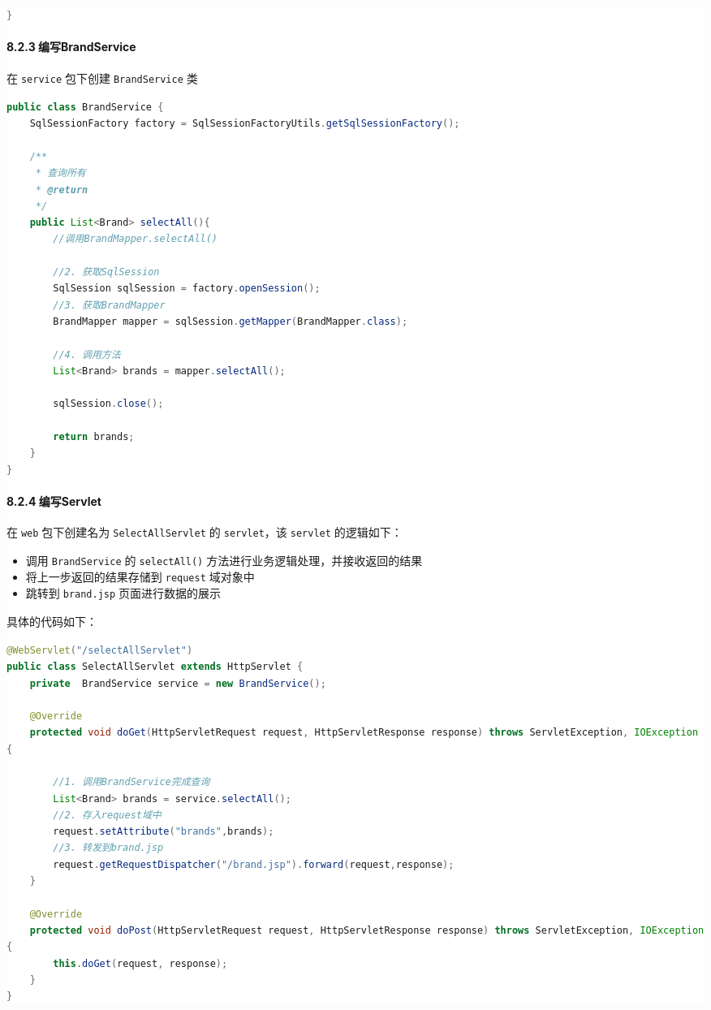 ```java
}
```

#### 8.2.3  编写BrandService

在 `service` 包下创建 `BrandService` 类

```java
public class BrandService {
    SqlSessionFactory factory = SqlSessionFactoryUtils.getSqlSessionFactory();

    /**
     * 查询所有
     * @return
     */
    public List<Brand> selectAll(){
        //调用BrandMapper.selectAll()

        //2. 获取SqlSession
        SqlSession sqlSession = factory.openSession();
        //3. 获取BrandMapper
        BrandMapper mapper = sqlSession.getMapper(BrandMapper.class);

        //4. 调用方法
        List<Brand> brands = mapper.selectAll();

        sqlSession.close();

        return brands;
    }
}
```

#### 8.2.4  编写Servlet

在 `web` 包下创建名为 `SelectAllServlet` 的 `servlet`，该 `servlet` 的逻辑如下：

* 调用 `BrandService` 的 `selectAll()` 方法进行业务逻辑处理，并接收返回的结果
* 将上一步返回的结果存储到 `request` 域对象中
* 跳转到 `brand.jsp` 页面进行数据的展示

具体的代码如下：

```java
@WebServlet("/selectAllServlet")
public class SelectAllServlet extends HttpServlet {
    private  BrandService service = new BrandService();

    @Override
    protected void doGet(HttpServletRequest request, HttpServletResponse response) throws ServletException, IOException {

        //1. 调用BrandService完成查询
        List<Brand> brands = service.selectAll();
        //2. 存入request域中
        request.setAttribute("brands",brands);
        //3. 转发到brand.jsp
        request.getRequestDispatcher("/brand.jsp").forward(request,response);
    }

    @Override
    protected void doPost(HttpServletRequest request, HttpServletResponse response) throws ServletException, IOException {
        this.doGet(request, response);
    }
}
```